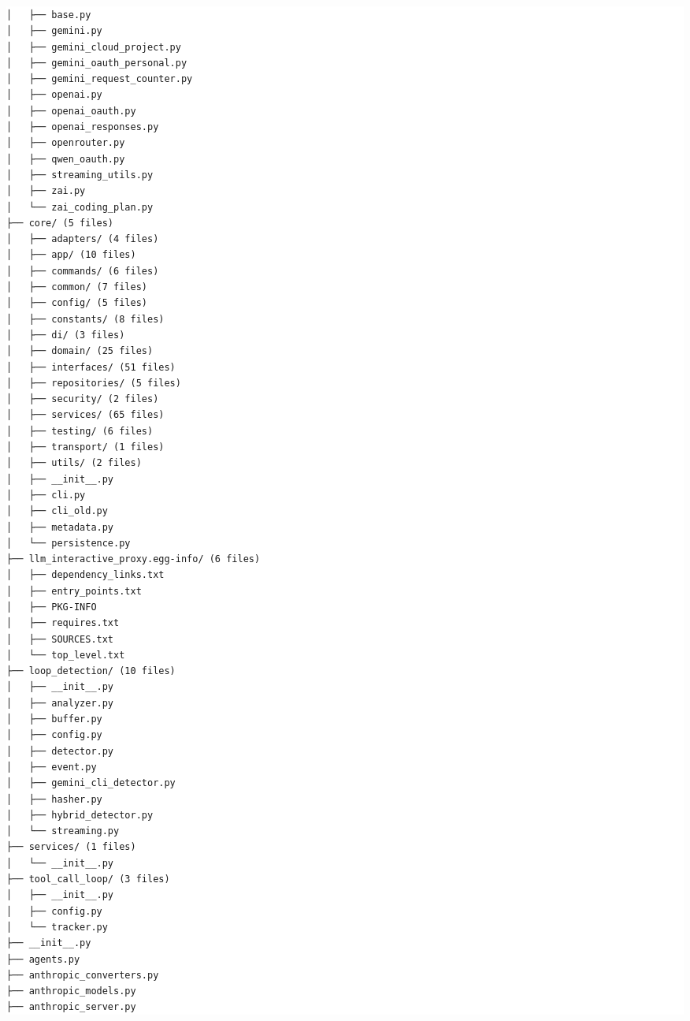 ```
│   ├── base.py
│   ├── gemini.py
│   ├── gemini_cloud_project.py
│   ├── gemini_oauth_personal.py
│   ├── gemini_request_counter.py
│   ├── openai.py
│   ├── openai_oauth.py
│   ├── openai_responses.py
│   ├── openrouter.py
│   ├── qwen_oauth.py
│   ├── streaming_utils.py
│   ├── zai.py
│   └── zai_coding_plan.py
├── core/ (5 files)
│   ├── adapters/ (4 files)
│   ├── app/ (10 files)
│   ├── commands/ (6 files)
│   ├── common/ (7 files)
│   ├── config/ (5 files)
│   ├── constants/ (8 files)
│   ├── di/ (3 files)
│   ├── domain/ (25 files)
│   ├── interfaces/ (51 files)
│   ├── repositories/ (5 files)
│   ├── security/ (2 files)
│   ├── services/ (65 files)
│   ├── testing/ (6 files)
│   ├── transport/ (1 files)
│   ├── utils/ (2 files)
│   ├── __init__.py
│   ├── cli.py
│   ├── cli_old.py
│   ├── metadata.py
│   └── persistence.py
├── llm_interactive_proxy.egg-info/ (6 files)
│   ├── dependency_links.txt
│   ├── entry_points.txt
│   ├── PKG-INFO
│   ├── requires.txt
│   ├── SOURCES.txt
│   └── top_level.txt
├── loop_detection/ (10 files)
│   ├── __init__.py
│   ├── analyzer.py
│   ├── buffer.py
│   ├── config.py
│   ├── detector.py
│   ├── event.py
│   ├── gemini_cli_detector.py
│   ├── hasher.py
│   ├── hybrid_detector.py
│   └── streaming.py
├── services/ (1 files)
│   └── __init__.py
├── tool_call_loop/ (3 files)
│   ├── __init__.py
│   ├── config.py
│   └── tracker.py
├── __init__.py
├── agents.py
├── anthropic_converters.py
├── anthropic_models.py
├── anthropic_server.py
```